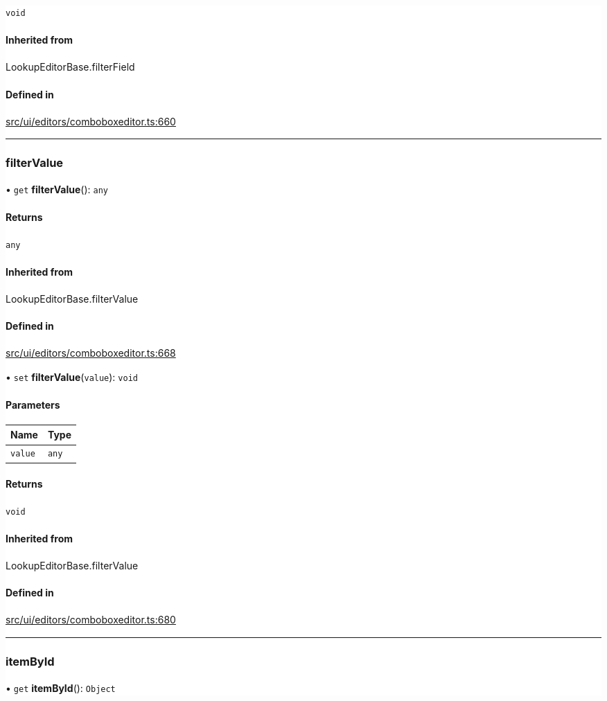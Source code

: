 `void`

#### Inherited from

LookupEditorBase.filterField

#### Defined in

[src/ui/editors/comboboxeditor.ts:660](https://github.com/serenity-is/serenity/blob/master/packages/corelib/src/ui/editors/comboboxeditor.ts#L660)

___

### filterValue

• `get` **filterValue**(): `any`

#### Returns

`any`

#### Inherited from

LookupEditorBase.filterValue

#### Defined in

[src/ui/editors/comboboxeditor.ts:668](https://github.com/serenity-is/serenity/blob/master/packages/corelib/src/ui/editors/comboboxeditor.ts#L668)

• `set` **filterValue**(`value`): `void`

#### Parameters

| Name | Type |
| :------ | :------ |
| `value` | `any` |

#### Returns

`void`

#### Inherited from

LookupEditorBase.filterValue

#### Defined in

[src/ui/editors/comboboxeditor.ts:680](https://github.com/serenity-is/serenity/blob/master/packages/corelib/src/ui/editors/comboboxeditor.ts#L680)

___

### itemById

• `get` **itemById**(): `Object`

